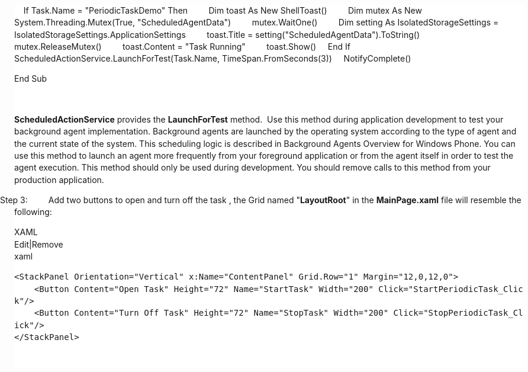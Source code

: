 &nbsp;&nbsp;&nbsp;&nbsp;If Task.Name = &quot;PeriodicTaskDemo&quot; Then
&nbsp;&nbsp;&nbsp;&nbsp;&nbsp;&nbsp;&nbsp; Dim toast As New ShellToast()
&nbsp;&nbsp;&nbsp;&nbsp;&nbsp;&nbsp;&nbsp; Dim mutex As New System.Threading.Mutex(True, &quot;ScheduledAgentData&quot;)
&nbsp;&nbsp;&nbsp;&nbsp;&nbsp;&nbsp;&nbsp; mutex.WaitOne()
&nbsp;&nbsp;&nbsp;&nbsp;&nbsp;&nbsp;&nbsp; Dim setting As IsolatedStorageSettings = IsolatedStorageSettings.ApplicationSettings
&nbsp;&nbsp;&nbsp;&nbsp;&nbsp;&nbsp;&nbsp; toast.Title = setting(&quot;ScheduledAgentData&quot;).ToString()
&nbsp;&nbsp;&nbsp;&nbsp;&nbsp;&nbsp;&nbsp; mutex.ReleaseMutex()
&nbsp;&nbsp;&nbsp;&nbsp;&nbsp;&nbsp;&nbsp; toast.Content = &quot;Task Running&quot;
&nbsp;&nbsp;&nbsp;&nbsp;&nbsp;&nbsp;&nbsp; toast.Show()
&nbsp;&nbsp;&nbsp; End If
&nbsp;&nbsp;&nbsp; ScheduledActionService.LaunchForTest(Task.Name, TimeSpan.FromSeconds(3))
&nbsp;&nbsp;&nbsp; NotifyComplete()
 
End Sub

</pre>
</div>
</div>
<div class="endscriptcode">&nbsp;</div>
<p class="MsoListParagraphCxSpFirst"><b style="">ScheduledActionService</b> provides the
<b style="">LaunchForTest</b> method.<span style="">&nbsp; </span>Use this method during application development to test your background agent implementation. Background agents are launched by the operating system according to the type of agent and the current state
 of the system. This scheduling logic is described in Background Agents Overview for Windows Phone. You can use this method to launch an agent more frequently from your foreground application or from the agent itself in order to test the agent execution. This
 method should only be used during development. You should remove calls to this method from your production application.</p>
<p class="MsoListParagraphCxSpLast" style="text-indent:-.25in"><span style=""><span style="">Step 3:<span style="font:7.0pt &quot;Times New Roman&quot;">&nbsp;&nbsp;&nbsp;&nbsp;&nbsp;&nbsp;&nbsp;&nbsp;&nbsp;&nbsp;&nbsp;&nbsp;&nbsp;&nbsp;
</span></span></span>Add two buttons to open and turn off the task , the Grid named &quot;<b style="">LayoutRoot</b>&quot; in the
<b style="">MainPage.xaml</b> file will resemble the following:</p>
<div class="scriptcode">
<div class="pluginEditHolder" pluginCommand="mceScriptCode">
<div class="title"><span>XAML</span></div>
<div class="pluginLinkHolder"><span class="pluginEditHolderLink">Edit</span>|<span class="pluginRemoveHolderLink">Remove</span>
</div>
<span class="hidden">xaml</span>
<pre class="hidden">
&lt;StackPanel Orientation=&quot;Vertical&quot; x:Name=&quot;ContentPanel&quot; Grid.Row=&quot;1&quot; Margin=&quot;12,0,12,0&quot;&gt;
&nbsp;&nbsp;&nbsp; &lt;Button Content=&quot;Open Task&quot; Height=&quot;72&quot; Name=&quot;StartTask&quot; Width=&quot;200&quot; Click=&quot;StartPeriodicTask_Click&quot;/&gt;
&nbsp;&nbsp;&nbsp; &lt;Button Content=&quot;Turn Off Task&quot; Height=&quot;72&quot; Name=&quot;StopTask&quot; Width=&quot;200&quot; Click=&quot;StopPeriodicTask_Click&quot;/&gt;
&lt;/StackPanel&gt;
